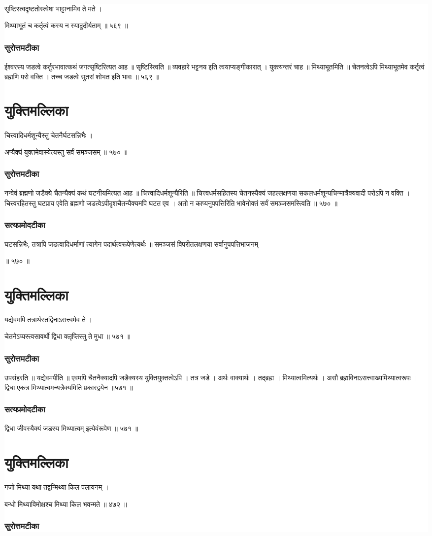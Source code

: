 सृष्टिस्त्वदृष्टतोस्त्वेषा भाट्टानामिव ते मते ।

मिथ्याभूतं च कर्तृत्वं कस्य न स्यादुदीर्यताम् ॥ ५६९ ॥

### **सुरोत्तमटीका**

ईश्वरस्य जडत्वे कर्तुरभावात्कथं जगत्सृष्टिरित्यत आह ॥ सृष्टिस्त्विति ॥ व्यवहारे भट्टनय इति त्वयाप्यङ्गीकारात् । युक्त्यन्तरं चाह ॥ मिथ्याभूतमिति ॥ चेतनत्वेऽपि मिथ्याभूतमेव कर्तृत्वं ब्रह्मणि परो वक्ति । तच्च जडत्वे सुतरां शोभत इति भावः ॥ ५६९ ॥

# **युक्तिमल्लिका**

चित्त्वादिधर्मशून्यैस्तु चेतनैर्घटसन्निभैः ।

अप्यैक्यं युक्तमेवास्येत्यस्तु सर्वं समञ्जसम् ॥ ५७० ॥

### **सुरोत्तमटीका**

नन्वेवं ब्रह्मणो जडैक्ये चैतन्यैक्यं कथं घटनीयमित्यत आह ॥ चित्त्वादिधर्मशून्यैरिति ॥ चित्त्वधर्मसहितस्य चेतनस्यैक्यं जहल्लक्षणया सकलधर्मशून्यचिन्मात्रैक्यवादी परोऽपि न वक्ति । चित्त्वरहितस्तु घटप्राय एवेति ब्रह्मणो जडत्वेऽपीदृशचैतन्यैक्यमपि घटत एव । अतो न काप्यनुपपत्तिरिति भावेनोक्तं सर्वं समञ्जसमस्त्विति ॥ ५७० ॥

### **सत्यप्रमोदटीका**

घटसन्निभैः, तत्रापि जडत्वादिधर्माणां त्यागेन पदार्थत्वरूपेणेत्यर्थः ॥ समञ्जसं विपरीतलक्षणया सर्वानुपपत्तिभाजनम्

॥ ५७० ॥

# **युक्तिमल्लिका**

यद्येवमपि तत्रार्थस्तद्विनाऽसत्त्वमेव ते ।

चेतनेऽप्यस्त्वसावर्थो द्विधा क्लृप्तिस्तु ते मुधा ॥ ५७१ ॥

### **सुरोत्तमटीका**

उपसंहरति ॥ यद्येवमपीति ॥ एवमपि चैतनैक्यादपि जडैक्यस्य युक्तियुक्तत्वेऽपि । तत्र जडे । अर्थः वाक्यार्थः । तद्ब्रह्म । मिथ्यात्वमित्यर्थः । असौ ब्रह्मविनाऽसत्त्वाख्यमिथ्यात्वरूपः । द्विधा एकत्र मिथ्यात्वमन्यत्रैक्यमिति प्रकारद्वयेन ॥५७१ ॥

### **सत्यप्रमोदटीका**

द्विधा जीवस्यैक्यं जडस्य मिथ्यात्वम् इत्येवंरूपेण ॥ ५७१ ॥

# **युक्तिमल्लिका**

गजो मिथ्या यथा तद्वन्मिथ्या किल पलायनम् ।

बन्धो मिथ्याविमोक्षश्च मिथ्या किल भवन्मते ॥ ४७२ ॥

### **सुरोत्तमटीका**

